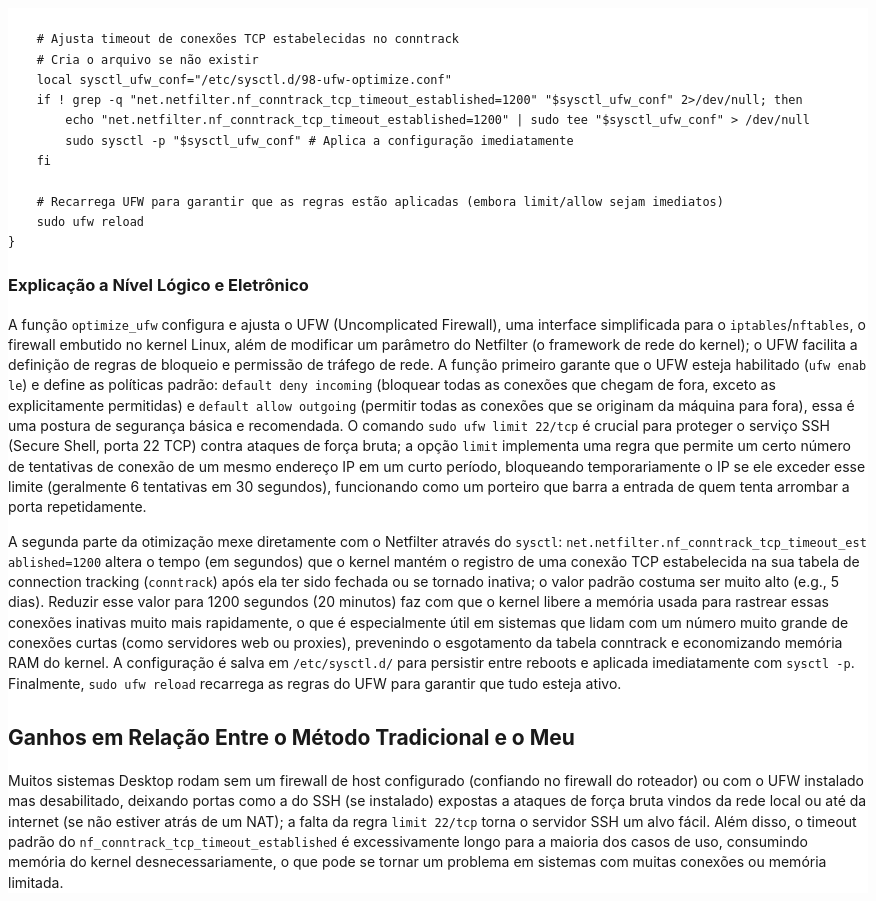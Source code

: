 ```

    # Ajusta timeout de conexões TCP estabelecidas no conntrack
    # Cria o arquivo se não existir
    local sysctl_ufw_conf="/etc/sysctl.d/98-ufw-optimize.conf"
    if ! grep -q "net.netfilter.nf_conntrack_tcp_timeout_established=1200" "$sysctl_ufw_conf" 2>/dev/null; then
        echo "net.netfilter.nf_conntrack_tcp_timeout_established=1200" | sudo tee "$sysctl_ufw_conf" > /dev/null
        sudo sysctl -p "$sysctl_ufw_conf" # Aplica a configuração imediatamente
    fi

    # Recarrega UFW para garantir que as regras estão aplicadas (embora limit/allow sejam imediatos)
    sudo ufw reload
}
```

### Explicação a Nível Lógico e Eletrônico

A função `optimize_ufw` configura e ajusta o UFW (Uncomplicated Firewall), uma interface simplificada para o `iptables`/`nftables`, o firewall embutido no kernel Linux, além de modificar um parâmetro do Netfilter (o framework de rede do kernel); o UFW facilita a definição de regras de bloqueio e permissão de tráfego de rede. A função primeiro garante que o UFW esteja habilitado (`ufw enable`) e define as políticas padrão: `default deny incoming` (bloquear todas as conexões que chegam de fora, exceto as explicitamente permitidas) e `default allow outgoing` (permitir todas as conexões que se originam da máquina para fora), essa é uma postura de segurança básica e recomendada. O comando `sudo ufw limit 22/tcp` é crucial para proteger o serviço SSH (Secure Shell, porta 22 TCP) contra ataques de força bruta; a opção `limit` implementa uma regra que permite um certo número de tentativas de conexão de um mesmo endereço IP em um curto período, bloqueando temporariamente o IP se ele exceder esse limite (geralmente 6 tentativas em 30 segundos), funcionando como um porteiro que barra a entrada de quem tenta arrombar a porta repetidamente.

A segunda parte da otimização mexe diretamente com o Netfilter através do `sysctl`: `net.netfilter.nf_conntrack_tcp_timeout_established=1200` altera o tempo (em segundos) que o kernel mantém o registro de uma conexão TCP estabelecida na sua tabela de connection tracking (`conntrack`) após ela ter sido fechada ou se tornado inativa; o valor padrão costuma ser muito alto (e.g., 5 dias). Reduzir esse valor para 1200 segundos (20 minutos) faz com que o kernel libere a memória usada para rastrear essas conexões inativas muito mais rapidamente, o que é especialmente útil em sistemas que lidam com um número muito grande de conexões curtas (como servidores web ou proxies), prevenindo o esgotamento da tabela conntrack e economizando memória RAM do kernel. A configuração é salva em `/etc/sysctl.d/` para persistir entre reboots e aplicada imediatamente com `sysctl -p`. Finalmente, `sudo ufw reload` recarrega as regras do UFW para garantir que tudo esteja ativo.

## Ganhos em Relação Entre o Método Tradicional e o Meu

Muitos sistemas Desktop rodam sem um firewall de host configurado (confiando no firewall do roteador) ou com o UFW instalado mas desabilitado, deixando portas como a do SSH (se instalado) expostas a ataques de força bruta vindos da rede local ou até da internet (se não estiver atrás de um NAT); a falta da regra `limit 22/tcp` torna o servidor SSH um alvo fácil. Além disso, o timeout padrão do `nf_conntrack_tcp_timeout_established` é excessivamente longo para a maioria dos casos de uso, consumindo memória do kernel desnecessariamente, o que pode se tornar um problema em sistemas com muitas conexões ou memória limitada.
